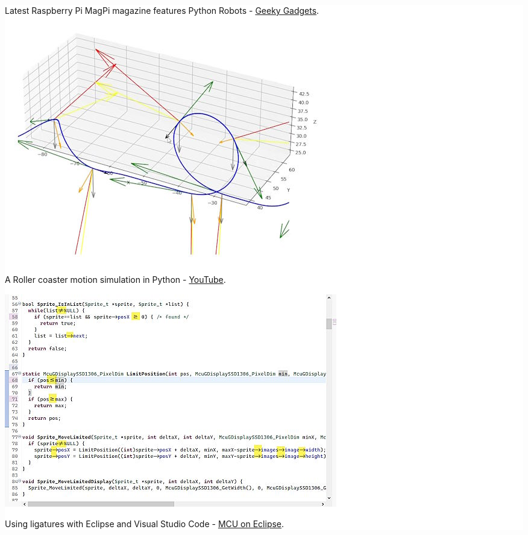 Latest Raspberry Pi MagPi magazine features Python Robots - [Geeky Gadgets](https://www.geeky-gadgets.com/magpi-magazine-issue-131-30-06-2023/).

[![A Roller coaster motion simulation in Python](../assets/20230704/20230704coast.jpg)](https://www.youtube.com/watch?v=98nooYhQiOI)

A Roller coaster motion simulation in Python - [YouTube](https://www.youtube.com/watch?v=98nooYhQiOI).

[![Ligatures](../assets/20230704/20230704vs.jpg)](https://mcuoneclipse.com/2023/07/01/nicer-coding-ligatures-with-eclipse-and-visual-studio-code/)

Using ligatures with Eclipse and Visual Studio Code - [MCU on Eclipse](https://mcuoneclipse.com/2023/07/01/nicer-coding-ligatures-with-eclipse-and-visual-studio-code/).
